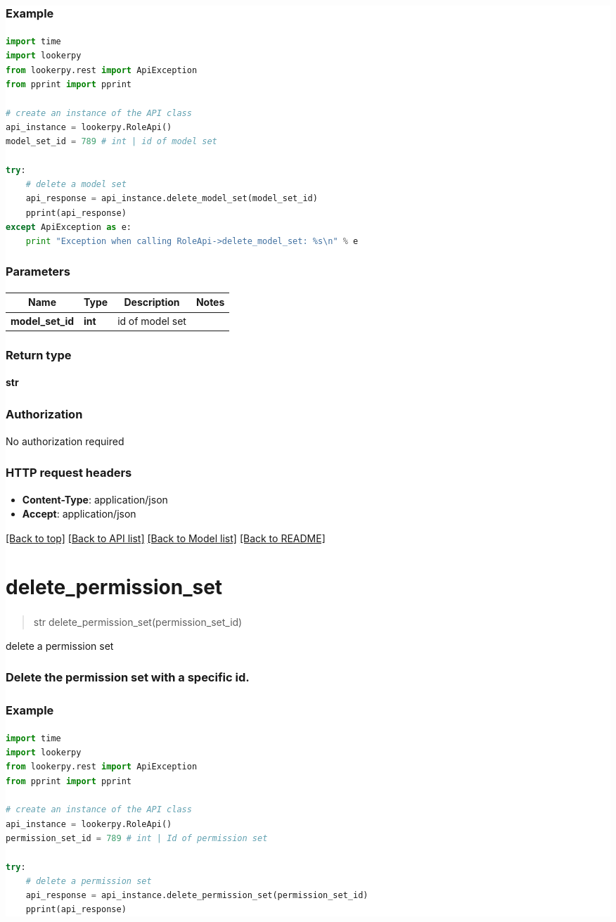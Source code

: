 ### Example 
```python
import time
import lookerpy
from lookerpy.rest import ApiException
from pprint import pprint

# create an instance of the API class
api_instance = lookerpy.RoleApi()
model_set_id = 789 # int | id of model set

try: 
    # delete a model set
    api_response = api_instance.delete_model_set(model_set_id)
    pprint(api_response)
except ApiException as e:
    print "Exception when calling RoleApi->delete_model_set: %s\n" % e
```

### Parameters

Name | Type | Description  | Notes
------------- | ------------- | ------------- | -------------
 **model_set_id** | **int**| id of model set | 

### Return type

**str**

### Authorization

No authorization required

### HTTP request headers

 - **Content-Type**: application/json
 - **Accept**: application/json

[[Back to top]](#) [[Back to API list]](../README.md#documentation-for-api-endpoints) [[Back to Model list]](../README.md#documentation-for-models) [[Back to README]](../README.md)

# **delete_permission_set**
> str delete_permission_set(permission_set_id)

delete a permission set

### Delete the permission set with a specific id. 

### Example 
```python
import time
import lookerpy
from lookerpy.rest import ApiException
from pprint import pprint

# create an instance of the API class
api_instance = lookerpy.RoleApi()
permission_set_id = 789 # int | Id of permission set

try: 
    # delete a permission set
    api_response = api_instance.delete_permission_set(permission_set_id)
    pprint(api_response)
```
